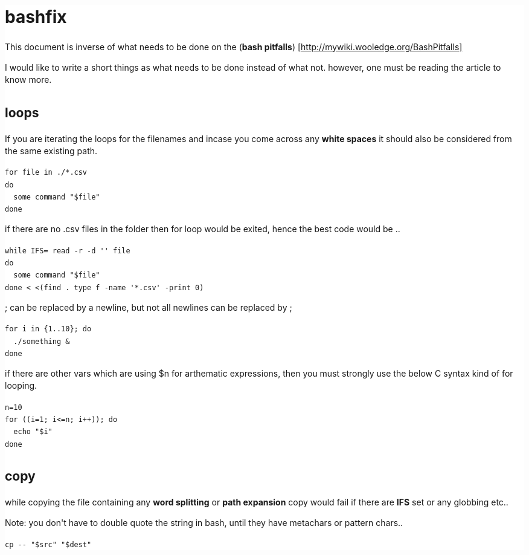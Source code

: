 # bashfix

This document is inverse of what needs to be done on the (**bash pitfalls**) [http://mywiki.wooledge.org/BashPitfalls]

I would like to write a short things as what needs to be done instead of what not. however, one must be reading the article to know more.

## loops
If you are iterating the loops for the filenames and incase you come across any **white spaces** it should also be considered from the same existing path.

```
for file in ./*.csv
do
  some command "$file"
done
```

if there are no .csv files in the folder then for loop would be exited, hence the best code would be ..
```
while IFS= read -r -d '' file
do
  some command "$file"
done < <(find . type f -name '*.csv' -print 0)
```

; can be replaced by a newline, but not all newlines can be replaced by ;

```
for i in {1..10}; do
  ./something &
done
```

if there are other vars which are using $n for arthematic expressions, then you must strongly use the below C syntax kind of for looping.

```
n=10
for ((i=1; i<=n; i++)); do
  echo "$i"
done
```

## copy
while copying the file containing any **word splitting** or **path expansion**
copy would fail if there are **IFS** set or any globbing etc..

Note: you don't have to double quote the string in bash, until they have metachars or pattern chars..

```
cp -- "$src" "$dest"
```

